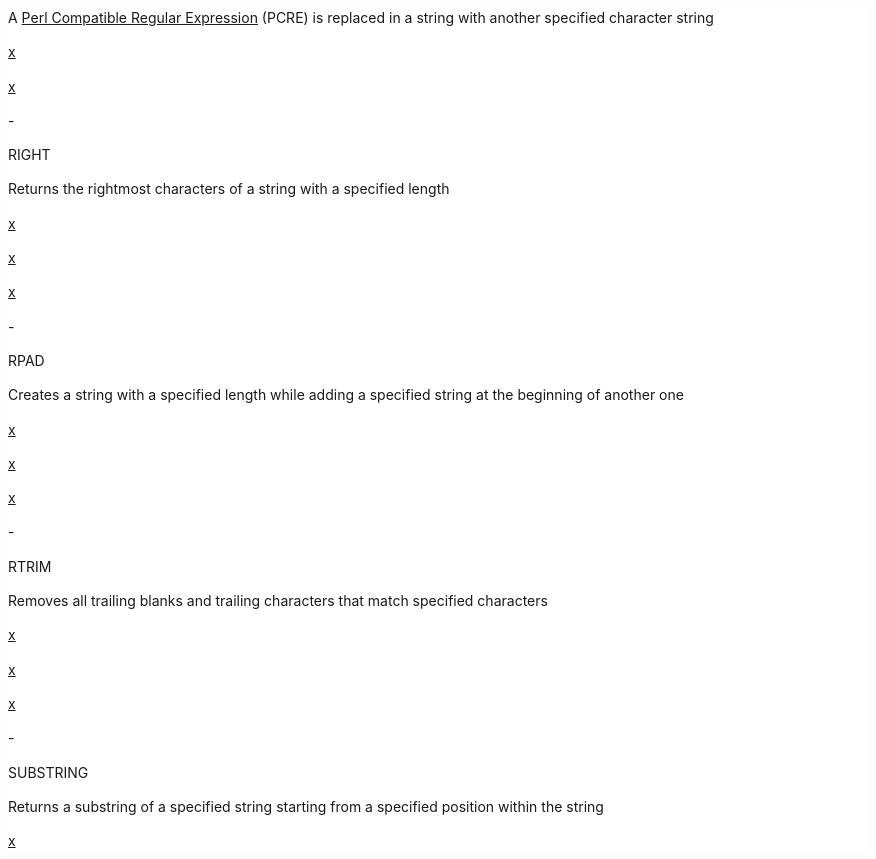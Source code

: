 A [Perl Compatible Regular Expression](https://help.sap.com/doc/abapdocu_757_index_htm/7.57/en-US/abenpcre_glosry.htm "Glossary Entry") (PCRE) is replaced in a string with another specified character string

[](https://help.sap.com/doc/abapdocu_757_index_htm/7.57/en-US/abencds_sql_functions_character_v1.htm)

[x](https://help.sap.com/doc/abapdocu_757_index_htm/7.57/en-US/abencds_sql_functions_character_v2.htm)

[x](https://help.sap.com/doc/abapdocu_757_index_htm/7.57/en-US/abensql_string_func.htm)

\-

RIGHT

Returns the rightmost characters of a string with a specified length

[x](https://help.sap.com/doc/abapdocu_757_index_htm/7.57/en-US/abencds_sql_functions_character_v1.htm)

[x](https://help.sap.com/doc/abapdocu_757_index_htm/7.57/en-US/abencds_sql_functions_character_v2.htm)

[x](https://help.sap.com/doc/abapdocu_757_index_htm/7.57/en-US/abensql_string_func.htm)

\-

RPAD

Creates a string with a specified length while adding a specified string at the beginning of another one

[x](https://help.sap.com/doc/abapdocu_757_index_htm/7.57/en-US/abencds_sql_functions_character_v1.htm)

[x](https://help.sap.com/doc/abapdocu_757_index_htm/7.57/en-US/abencds_sql_functions_character_v2.htm)

[x](https://help.sap.com/doc/abapdocu_757_index_htm/7.57/en-US/abensql_string_func.htm)

\-

RTRIM

Removes all trailing blanks and trailing characters that match specified characters

[x](https://help.sap.com/doc/abapdocu_757_index_htm/7.57/en-US/abencds_sql_functions_character_v1.htm)

[x](https://help.sap.com/doc/abapdocu_757_index_htm/7.57/en-US/abencds_sql_functions_character_v2.htm)

[x](https://help.sap.com/doc/abapdocu_757_index_htm/7.57/en-US/abensql_string_func.htm)

\-

SUBSTRING

Returns a substring of a specified string starting from a specified position within the string

[x](https://help.sap.com/doc/abapdocu_757_index_htm/7.57/en-US/abencds_sql_functions_character_v1.htm)
